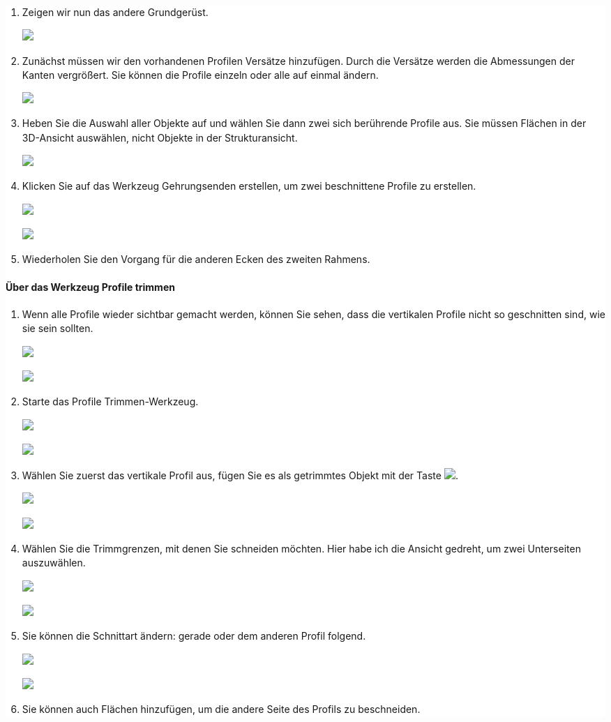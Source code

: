 1. Zeigen wir nun das andere Grundgerüst.

   ![](/images/FrameForge_50-base-config.png)
2. Zunächst müssen wir den vorhandenen Profilen Versätze hinzufügen. Durch die Versätze werden die Abmessungen der Kanten vergrößert. Sie können die Profile einzeln oder alle auf einmal ändern.

   ![](/images/FrameForge_51-add-offset.png)
3. Heben Sie die Auswahl aller Objekte auf und wählen Sie dann zwei sich berührende Profile aus. Sie müssen Flächen in der 3D-Ansicht auswählen, nicht Objekte in der Strukturansicht.

   ![](/images/FrameForge_52-select-touching-profiles.png)
4. Klicken Sie auf das Werkzeug Gehrungsenden erstellen, um zwei beschnittene Profile zu erstellen.

   ![](/images/FrameForge_53-create-miter-end.png)

   ![](/images/FrameForge_54-miter-end.png)
5. Wiederholen Sie den Vorgang für die anderen Ecken des zweiten Rahmens.

#### Über das Werkzeug Profile trimmen

1. Wenn alle Profile wieder sichtbar gemacht werden, können Sie sehen, dass die vertikalen Profile nicht so geschnitten sind, wie sie sein sollten.

   ![](/images/FrameForge_60-startwith.png)

   ![](/images/FrameForge_61-bad-joint.png)
2. Starte das Profile Trimmen-Werkzeug.

   ![](/images/FrameForge_62-endtrim.png)

   ![](/images/FrameForge_62-endtrim-task.png)
3. Wählen Sie zuerst das vertikale Profil aus, fügen Sie es als getrimmtes Objekt mit der Taste ![](/images/List-add.svg).

   ![](/images/FrameForge_63-select-trimmed-body-1.png)

   ![](/images/FrameForge_63-select-trimmed-body-2.png)
4. Wählen Sie die Trimmgrenzen, mit denen Sie schneiden möchten. Hier habe ich die Ansicht gedreht, um zwei Unterseiten auszuwählen.

   ![](/images/FrameForge_64-select-trimming-boundaries-1.png)

   ![](/images/FrameForge_64-select-trimming-boundaries-2.png)
5. Sie können die Schnittart ändern: gerade oder dem anderen Profil folgend.

   ![](/images/FrameForge_64-select-cuttype-1.png)

   ![](/images/FrameForge_64-select-cuttype-2.png)
6. Sie können auch Flächen hinzufügen, um die andere Seite des Profils zu beschneiden.
